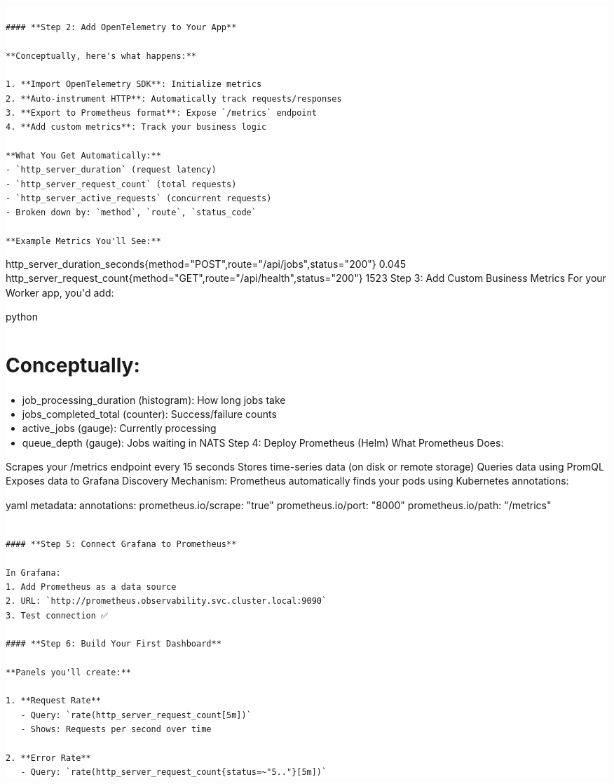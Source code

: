 ```

#### **Step 2: Add OpenTelemetry to Your App**

**Conceptually, here's what happens:**

1. **Import OpenTelemetry SDK**: Initialize metrics
2. **Auto-instrument HTTP**: Automatically track requests/responses
3. **Export to Prometheus format**: Expose `/metrics` endpoint
4. **Add custom metrics**: Track your business logic

**What You Get Automatically:**
- `http_server_duration` (request latency)
- `http_server_request_count` (total requests)
- `http_server_active_requests` (concurrent requests)
- Broken down by: `method`, `route`, `status_code`

**Example Metrics You'll See:**
```
http_server_duration_seconds{method="POST",route="/api/jobs",status="200"} 0.045
http_server_request_count{method="GET",route="/api/health",status="200"} 1523
Step 3: Add Custom Business Metrics
For your Worker app, you'd add:

python
# Conceptually:
- job_processing_duration (histogram): How long jobs take
- jobs_completed_total (counter): Success/failure counts
- active_jobs (gauge): Currently processing
- queue_depth (gauge): Jobs waiting in NATS
Step 4: Deploy Prometheus (Helm)
What Prometheus Does:

Scrapes your /metrics endpoint every 15 seconds
Stores time-series data (on disk or remote storage)
Queries data using PromQL
Exposes data to Grafana
Discovery Mechanism: Prometheus automatically finds your pods using Kubernetes annotations:

yaml
metadata:
  annotations:
    prometheus.io/scrape: "true"
    prometheus.io/port: "8000"
    prometheus.io/path: "/metrics"
```

#### **Step 5: Connect Grafana to Prometheus**

In Grafana:
1. Add Prometheus as a data source
2. URL: `http://prometheus.observability.svc.cluster.local:9090`
3. Test connection ✅

#### **Step 6: Build Your First Dashboard**

**Panels you'll create:**

1. **Request Rate**
   - Query: `rate(http_server_request_count[5m])`
   - Shows: Requests per second over time

2. **Error Rate**
   - Query: `rate(http_server_request_count{status=~"5.."}[5m])`
```